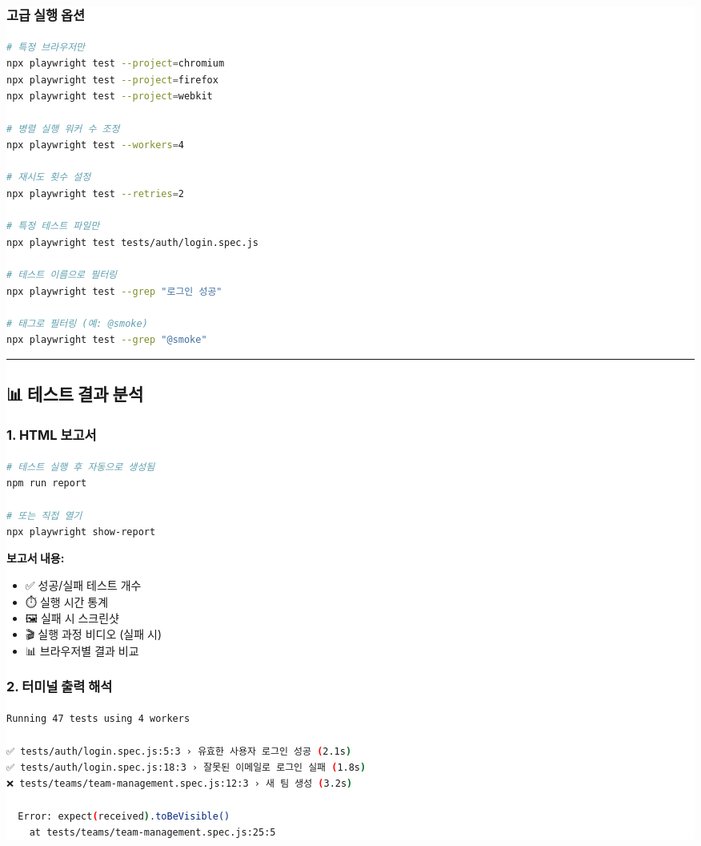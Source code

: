 ### **고급 실행 옵션**

```bash
# 특정 브라우저만
npx playwright test --project=chromium
npx playwright test --project=firefox
npx playwright test --project=webkit

# 병렬 실행 워커 수 조정
npx playwright test --workers=4

# 재시도 횟수 설정
npx playwright test --retries=2

# 특정 테스트 파일만
npx playwright test tests/auth/login.spec.js

# 테스트 이름으로 필터링
npx playwright test --grep "로그인 성공"

# 태그로 필터링 (예: @smoke)
npx playwright test --grep "@smoke"
```

---

## 📊 테스트 결과 분석

### **1. HTML 보고서**

```bash
# 테스트 실행 후 자동으로 생성됨
npm run report

# 또는 직접 열기
npx playwright show-report
```

**보고서 내용:**
- ✅ 성공/실패 테스트 개수
- ⏱️ 실행 시간 통계
- 🖼️ 실패 시 스크린샷
- 🎬 실행 과정 비디오 (실패 시)
- 📊 브라우저별 결과 비교

### **2. 터미널 출력 해석**

```bash
Running 47 tests using 4 workers

✅ tests/auth/login.spec.js:5:3 › 유효한 사용자 로그인 성공 (2.1s)
✅ tests/auth/login.spec.js:18:3 › 잘못된 이메일로 로그인 실패 (1.8s)
❌ tests/teams/team-management.spec.js:12:3 › 새 팀 생성 (3.2s)

  Error: expect(received).toBeVisible()
    at tests/teams/team-management.spec.js:25:5
```
